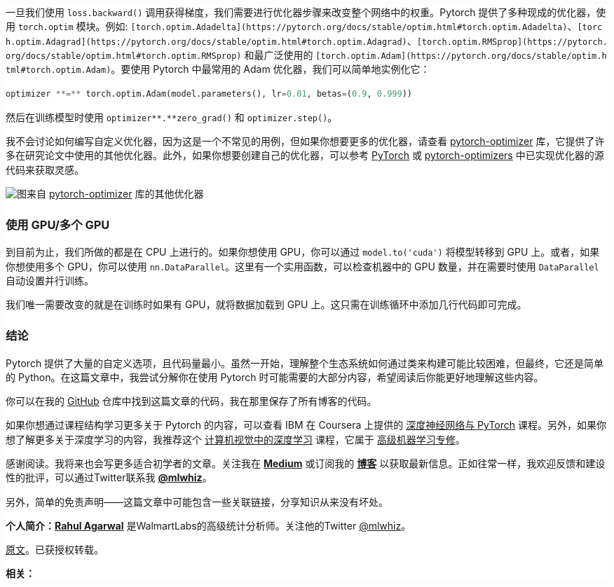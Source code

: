 一旦我们使用 `loss.backward()` 调用获得梯度，我们需要进行优化器步骤来改变整个网络中的权重。Pytorch 提供了多种现成的优化器，使用 `torch.optim` 模块。例如: `[torch.optim.Adadelta](https://pytorch.org/docs/stable/optim.html#torch.optim.Adadelta)`、`[torch.optim.Adagrad](https://pytorch.org/docs/stable/optim.html#torch.optim.Adagrad)`、`[torch.optim.RMSprop](https://pytorch.org/docs/stable/optim.html#torch.optim.RMSprop)` 和最广泛使用的 `[torch.optim.Adam](https://pytorch.org/docs/stable/optim.html#torch.optim.Adam)`。要使用 Pytorch 中最常用的 Adam 优化器，我们可以简单地实例化它：

```py
optimizer **=** torch.optim.Adam(model.parameters(), lr=0.01, betas=(0.9, 0.999))
```

然后在训练模型时使用 `optimizer**.**zero_grad()` 和 `optimizer.step()`。

我不会讨论如何编写自定义优化器，因为这是一个不常见的用例，但如果你想要更多的优化器，请查看 [pytorch-optimizer](https://pytorch-optimizer.readthedocs.io/en/latest/) 库，它提供了许多在研究论文中使用的其他优化器。此外，如果你想要创建自己的优化器，可以参考 [PyTorch](https://github.com/pytorch/pytorch/tree/master/torch/optim) 或 [pytorch-optimizers](https://github.com/jettify/pytorch-optimizer/tree/master/torch_optimizer) 中已实现优化器的源代码来获取灵感。

![图](../Images/8fa38ecb11772198ed87d804bc7c312e.png)来自 [pytorch-optimizer](https://github.com/jettify/pytorch-optimizer) 库的其他优化器

### 使用 GPU/多个 GPU

到目前为止，我们所做的都是在 CPU 上进行的。如果你想使用 GPU，你可以通过 `model.to('cuda')` 将模型转移到 GPU 上。或者，如果你想使用多个 GPU，你可以使用 `nn.DataParallel`。这里有一个实用函数，可以检查机器中的 GPU 数量，并在需要时使用 `DataParallel` 自动设置并行训练。

我们唯一需要改变的就是在训练时如果有 GPU，就将数据加载到 GPU 上。这只需在训练循环中添加几行代码即可完成。

### 结论

Pytorch 提供了大量的自定义选项，且代码量最小。虽然一开始，理解整个生态系统如何通过类来构建可能比较困难，但最终，它还是简单的 Python。在这篇文章中，我尝试分解你在使用 Pytorch 时可能需要的大部分内容，希望阅读后你能更好地理解这些内容。

你可以在我的 [GitHub](https://github.com/MLWhiz/data_science_blogs/tree/master/pytorch_guide) 仓库中找到这篇文章的代码，我在那里保存了所有博客的代码。

如果你想通过课程结构学习更多关于 Pytorch 的内容，可以查看 IBM 在 Coursera 上提供的 [深度神经网络与 PyTorch](https://www.coursera.org/learn/deep-neural-networks-with-pytorch?ranMID=40328&ranEAID=lVarvwc5BD0&ranSiteID=lVarvwc5BD0-Mh_whR0Q06RCh47zsaMVBQ&siteID=lVarvwc5BD0-Mh_whR0Q06RCh47zsaMVBQ&utm_content=2&utm_medium=partners&utm_source=linkshare&utm_campaign=lVarvwc5BD0) 课程。另外，如果你想了解更多关于深度学习的内容，我推荐这个 [计算机视觉中的深度学习](https://www.coursera.org/specializations/aml?siteID=lVarvwc5BD0-AqkGMb7JzoCMW0Np1uLfCA&utm_content=2&utm_medium=partners&utm_source=linkshare&utm_campaign=lVarvwc5BD0) 课程，它属于 [高级机器学习专修](https://www.coursera.org/specializations/aml?siteID=lVarvwc5BD0-AqkGMb7JzoCMW0Np1uLfCA&utm_content=2&utm_medium=partners&utm_source=linkshare&utm_campaign=lVarvwc5BD0)。

感谢阅读。我将来也会写更多适合初学者的文章。关注我在 [**Medium**](https://medium.com/@rahul_agarwal?source=post_page---------------------------) 或订阅我的 [**博客**](http://eepurl.com/dbQnuX?source=post_page---------------------------) 以获取最新信息。正如往常一样，我欢迎反馈和建设性的批评，可以通过Twitter联系我 [**@mlwhiz**](https://twitter.com/MLWhiz?source=post_page---------------------------)。

另外，简单的免责声明——这篇文章中可能包含一些关联链接，分享知识从来没有坏处。

**个人简介：[Rahul Agarwal](https://www.linkedin.com/in/rahulagwl/)** 是WalmartLabs的高级统计分析师。关注他的Twitter [@mlwhiz](https://twitter.com/MLWhiz)。

[原文](https://towardsdatascience.com/minimal-pytorch-subset-for-deep-learning-for-data-scientists-8ccbd1ccba6b)。已获授权转载。

**相关：**
